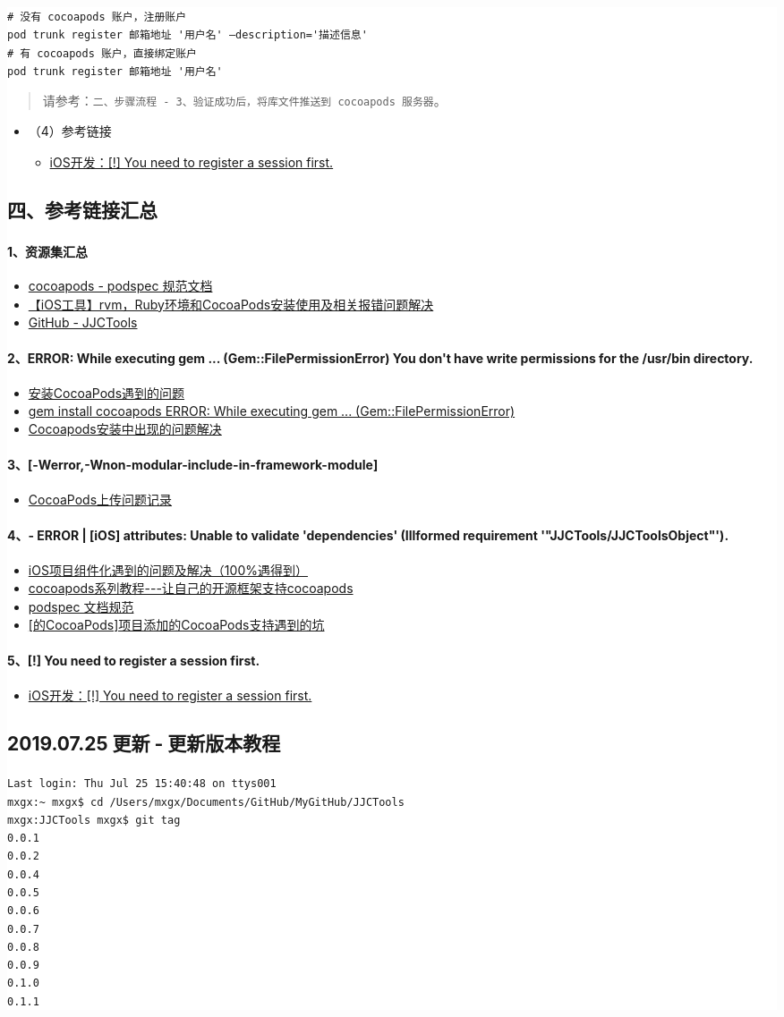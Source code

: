 ```
# 没有 cocoapods 账户，注册账户
pod trunk register 邮箱地址 '用户名' —description='描述信息'
# 有 cocoapods 账户，直接绑定账户
pod trunk register 邮箱地址 '用户名' 
```

> 请参考：`二、步骤流程 - 3、验证成功后，将库文件推送到 cocoapods 服务器`。

- （4）参考链接
 
  - [iOS开发：[!] You need to register a session first.](https://blog.csdn.net/yj_sail/article/details/52363920)



## 四、参考链接汇总

#### 1、资源集汇总

- [cocoapods - podspec 规范文档](https://guides.cocoapods.org/syntax/podspec.html#specification)
- [【iOS工具】rvm，Ruby环境和CocoaPods安装使用及相关报错问题解决](https://xiaozhuanlan.com/topic/7654293801)
- [GitHub - JJCTools](https://github.com/jijiucheng/JJCTools)

#### 2、ERROR:  While executing gem ... (Gem::FilePermissionError) You don't have write permissions for the /usr/bin directory.

- [安装CocoaPods遇到的问题](https://www.jianshu.com/p/f5ebfadb0a20)
- [gem install cocoapods ERROR: While executing gem ... (Gem::FilePermissionError)](https://blog.csdn.net/kangguang/article/details/79544515)
- [Cocoapods安装中出现的问题解决](https://blog.csdn.net/baidu_30511379/article/details/52450794)

#### 3、[-Werror,-Wnon-modular-include-in-framework-module]

- [CocoaPods上传问题记录](https://www.jianshu.com/p/5558033ee534)

#### 4、- ERROR | [iOS] attributes: Unable to validate 'dependencies' (Illformed requirement '"JJCTools/JJCToolsObject"').

- [iOS项目组件化遇到的问题及解决（100%遇得到）](https://www.jianshu.com/p/1f56c3d78b52)
- [cocoapods系列教程---让自己的开源框架支持cocoapods](https://www.jianshu.com/p/1f70f1176727)
- [podspec 文档规范](https://guides.cocoapods.org/syntax/podspec.html#specification)
- [[的CocoaPods]项目添加的CocoaPods支持遇到的坑](https://www.jianshu.com/p/283584683b0b)

#### 5、[!] You need to register a session first.
 
 - [iOS开发：[!] You need to register a session first.](https://blog.csdn.net/yj_sail/article/details/52363920)


## 2019.07.25 更新 - 更新版本教程

```
Last login: Thu Jul 25 15:40:48 on ttys001
mxgx:~ mxgx$ cd /Users/mxgx/Documents/GitHub/MyGitHub/JJCTools
mxgx:JJCTools mxgx$ git tag
0.0.1
0.0.2
0.0.4
0.0.5
0.0.6
0.0.7
0.0.8
0.0.9
0.1.0
0.1.1
```